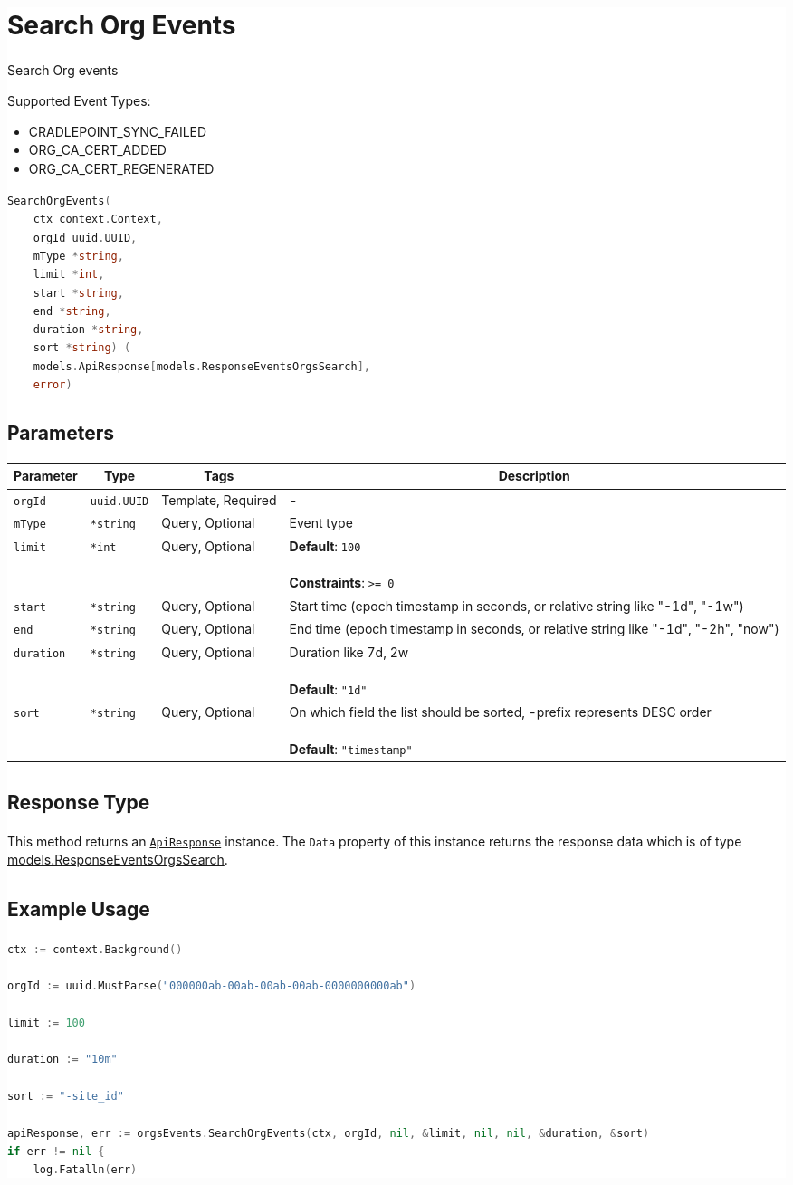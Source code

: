 
# Search Org Events

Search Org events

Supported Event Types:

- CRADLEPOINT_SYNC_FAILED
- ORG_CA_CERT_ADDED
- ORG_CA_CERT_REGENERATED

```go
SearchOrgEvents(
    ctx context.Context,
    orgId uuid.UUID,
    mType *string,
    limit *int,
    start *string,
    end *string,
    duration *string,
    sort *string) (
    models.ApiResponse[models.ResponseEventsOrgsSearch],
    error)
```

## Parameters

| Parameter | Type | Tags | Description |
|  --- | --- | --- | --- |
| `orgId` | `uuid.UUID` | Template, Required | - |
| `mType` | `*string` | Query, Optional | Event type |
| `limit` | `*int` | Query, Optional | **Default**: `100`<br><br>**Constraints**: `>= 0` |
| `start` | `*string` | Query, Optional | Start time (epoch timestamp in seconds, or relative string like "-1d", "-1w") |
| `end` | `*string` | Query, Optional | End time (epoch timestamp in seconds, or relative string like "-1d", "-2h", "now") |
| `duration` | `*string` | Query, Optional | Duration like 7d, 2w<br><br>**Default**: `"1d"` |
| `sort` | `*string` | Query, Optional | On which field the list should be sorted, -prefix represents DESC order<br><br>**Default**: `"timestamp"` |

## Response Type

This method returns an [`ApiResponse`](../../doc/api-response.md) instance. The `Data` property of this instance returns the response data which is of type [models.ResponseEventsOrgsSearch](../../doc/models/response-events-orgs-search.md).

## Example Usage

```go
ctx := context.Background()

orgId := uuid.MustParse("000000ab-00ab-00ab-00ab-0000000000ab")

limit := 100

duration := "10m"

sort := "-site_id"

apiResponse, err := orgsEvents.SearchOrgEvents(ctx, orgId, nil, &limit, nil, nil, &duration, &sort)
if err != nil {
    log.Fatalln(err)
```